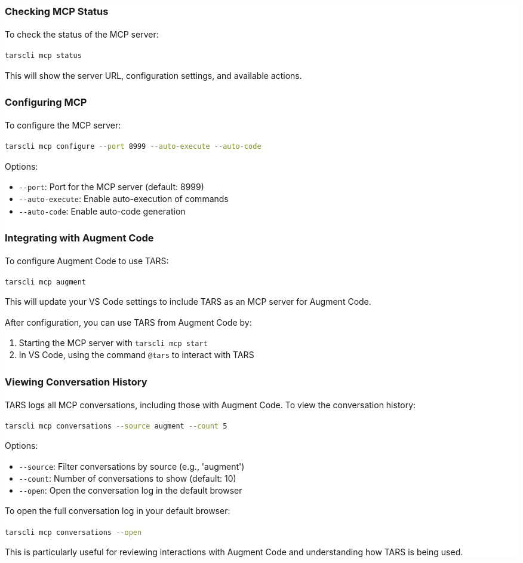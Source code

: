 ### Checking MCP Status

To check the status of the MCP server:

```bash
tarscli mcp status
```

This will show the server URL, configuration settings, and available actions.

### Configuring MCP

To configure the MCP server:

```bash
tarscli mcp configure --port 8999 --auto-execute --auto-code
```

Options:
- `--port`: Port for the MCP server (default: 8999)
- `--auto-execute`: Enable auto-execution of commands
- `--auto-code`: Enable auto-code generation

### Integrating with Augment Code

To configure Augment Code to use TARS:

```bash
tarscli mcp augment
```

This will update your VS Code settings to include TARS as an MCP server for Augment Code.

After configuration, you can use TARS from Augment Code by:

1. Starting the MCP server with `tarscli mcp start`
2. In VS Code, using the command `@tars` to interact with TARS

### Viewing Conversation History

TARS logs all MCP conversations, including those with Augment Code. To view the conversation history:

```bash
tarscli mcp conversations --source augment --count 5
```

Options:
- `--source`: Filter conversations by source (e.g., 'augment')
- `--count`: Number of conversations to show (default: 10)
- `--open`: Open the conversation log in the default browser

To open the full conversation log in your default browser:

```bash
tarscli mcp conversations --open
```

This is particularly useful for reviewing interactions with Augment Code and understanding how TARS is being used.
